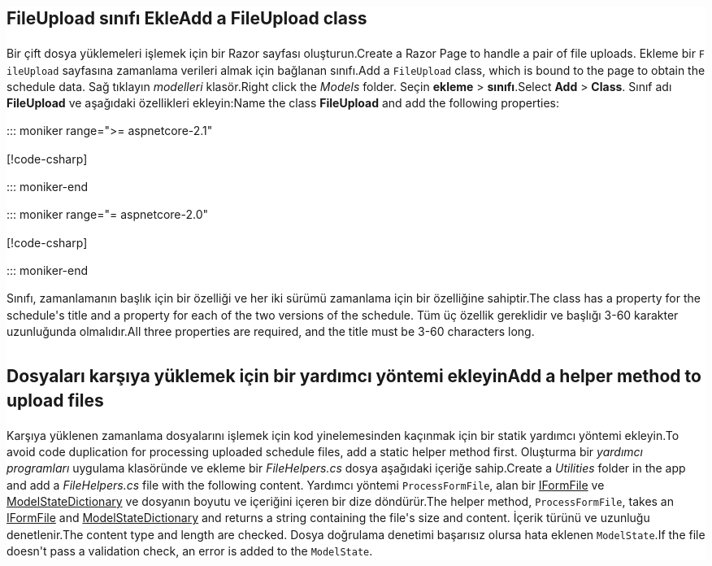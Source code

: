 ## <a name="add-a-fileupload-class"></a><span data-ttu-id="eeb59-133">FileUpload sınıfı Ekle</span><span class="sxs-lookup"><span data-stu-id="eeb59-133">Add a FileUpload class</span></span>

<span data-ttu-id="eeb59-134">Bir çift dosya yüklemeleri işlemek için bir Razor sayfası oluşturun.</span><span class="sxs-lookup"><span data-stu-id="eeb59-134">Create a Razor Page to handle a pair of file uploads.</span></span> <span data-ttu-id="eeb59-135">Ekleme bir `FileUpload` sayfasına zamanlama verileri almak için bağlanan sınıfı.</span><span class="sxs-lookup"><span data-stu-id="eeb59-135">Add a `FileUpload` class, which is bound to the page to obtain the schedule data.</span></span> <span data-ttu-id="eeb59-136">Sağ tıklayın *modelleri* klasör.</span><span class="sxs-lookup"><span data-stu-id="eeb59-136">Right click the *Models* folder.</span></span> <span data-ttu-id="eeb59-137">Seçin **ekleme** > **sınıfı**.</span><span class="sxs-lookup"><span data-stu-id="eeb59-137">Select **Add** > **Class**.</span></span> <span data-ttu-id="eeb59-138">Sınıf adı **FileUpload** ve aşağıdaki özellikleri ekleyin:</span><span class="sxs-lookup"><span data-stu-id="eeb59-138">Name the class **FileUpload** and add the following properties:</span></span>

::: moniker range=">= aspnetcore-2.1"

[!code-csharp[](upload-files/samples/2.x/RazorPagesMovie/Models/FileUpload.cs)]

::: moniker-end

::: moniker range="= aspnetcore-2.0"

[!code-csharp[](upload-files/samples/1.x/RazorPagesMovie/Models/FileUpload.cs)]

::: moniker-end

<span data-ttu-id="eeb59-139">Sınıfı, zamanlamanın başlık için bir özelliği ve her iki sürümü zamanlama için bir özelliğine sahiptir.</span><span class="sxs-lookup"><span data-stu-id="eeb59-139">The class has a property for the schedule's title and a property for each of the two versions of the schedule.</span></span> <span data-ttu-id="eeb59-140">Tüm üç özellik gereklidir ve başlığı 3-60 karakter uzunluğunda olmalıdır.</span><span class="sxs-lookup"><span data-stu-id="eeb59-140">All three properties are required, and the title must be 3-60 characters long.</span></span>

## <a name="add-a-helper-method-to-upload-files"></a><span data-ttu-id="eeb59-141">Dosyaları karşıya yüklemek için bir yardımcı yöntemi ekleyin</span><span class="sxs-lookup"><span data-stu-id="eeb59-141">Add a helper method to upload files</span></span>

<span data-ttu-id="eeb59-142">Karşıya yüklenen zamanlama dosyalarını işlemek için kod yinelemesinden kaçınmak için bir statik yardımcı yöntemi ekleyin.</span><span class="sxs-lookup"><span data-stu-id="eeb59-142">To avoid code duplication for processing uploaded schedule files, add a static helper method first.</span></span> <span data-ttu-id="eeb59-143">Oluşturma bir *yardımcı programları* uygulama klasöründe ve ekleme bir *FileHelpers.cs* dosya aşağıdaki içeriğe sahip.</span><span class="sxs-lookup"><span data-stu-id="eeb59-143">Create a *Utilities* folder in the app and add a *FileHelpers.cs* file with the following content.</span></span> <span data-ttu-id="eeb59-144">Yardımcı yöntemi `ProcessFormFile`, alan bir [IFormFile](/dotnet/api/microsoft.aspnetcore.http.iformfile) ve [ModelStateDictionary](/api/microsoft.aspnetcore.mvc.modelbinding.modelstatedictionary) ve dosyanın boyutu ve içeriğini içeren bir dize döndürür.</span><span class="sxs-lookup"><span data-stu-id="eeb59-144">The helper method, `ProcessFormFile`, takes an [IFormFile](/dotnet/api/microsoft.aspnetcore.http.iformfile) and [ModelStateDictionary](/api/microsoft.aspnetcore.mvc.modelbinding.modelstatedictionary) and returns a string containing the file's size and content.</span></span> <span data-ttu-id="eeb59-145">İçerik türünü ve uzunluğu denetlenir.</span><span class="sxs-lookup"><span data-stu-id="eeb59-145">The content type and length are checked.</span></span> <span data-ttu-id="eeb59-146">Dosya doğrulama denetimi başarısız olursa hata eklenen `ModelState`.</span><span class="sxs-lookup"><span data-stu-id="eeb59-146">If the file doesn't pass a validation check, an error is added to the `ModelState`.</span></span>
